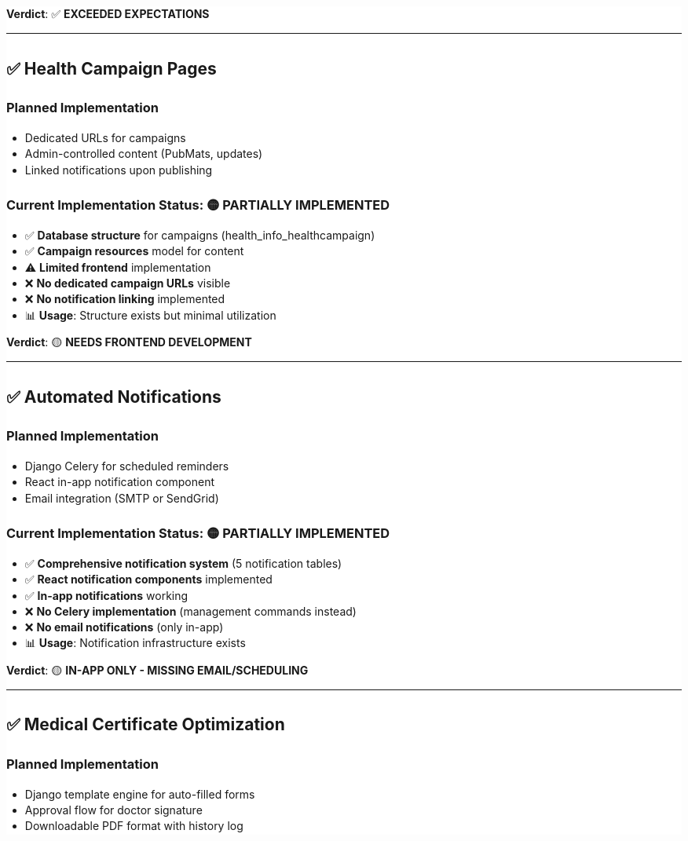 **Verdict**: ✅ **EXCEEDED EXPECTATIONS**

---

## ✅ **Health Campaign Pages**

### **Planned Implementation**
- Dedicated URLs for campaigns
- Admin-controlled content (PubMats, updates)
- Linked notifications upon publishing

### **Current Implementation Status: 🟡 PARTIALLY IMPLEMENTED**
- ✅ **Database structure** for campaigns (health_info_healthcampaign)
- ✅ **Campaign resources** model for content
- ⚠️ **Limited frontend** implementation
- ❌ **No dedicated campaign URLs** visible
- ❌ **No notification linking** implemented
- 📊 **Usage**: Structure exists but minimal utilization

**Verdict**: 🟡 **NEEDS FRONTEND DEVELOPMENT**

---

## ✅ **Automated Notifications**

### **Planned Implementation**
- Django Celery for scheduled reminders
- React in-app notification component
- Email integration (SMTP or SendGrid)

### **Current Implementation Status: 🟡 PARTIALLY IMPLEMENTED**
- ✅ **Comprehensive notification system** (5 notification tables)
- ✅ **React notification components** implemented
- ✅ **In-app notifications** working
- ❌ **No Celery implementation** (management commands instead)
- ❌ **No email notifications** (only in-app)
- 📊 **Usage**: Notification infrastructure exists

**Verdict**: 🟡 **IN-APP ONLY - MISSING EMAIL/SCHEDULING**

---

## ✅ **Medical Certificate Optimization**

### **Planned Implementation**
- Django template engine for auto-filled forms
- Approval flow for doctor signature
- Downloadable PDF format with history log
